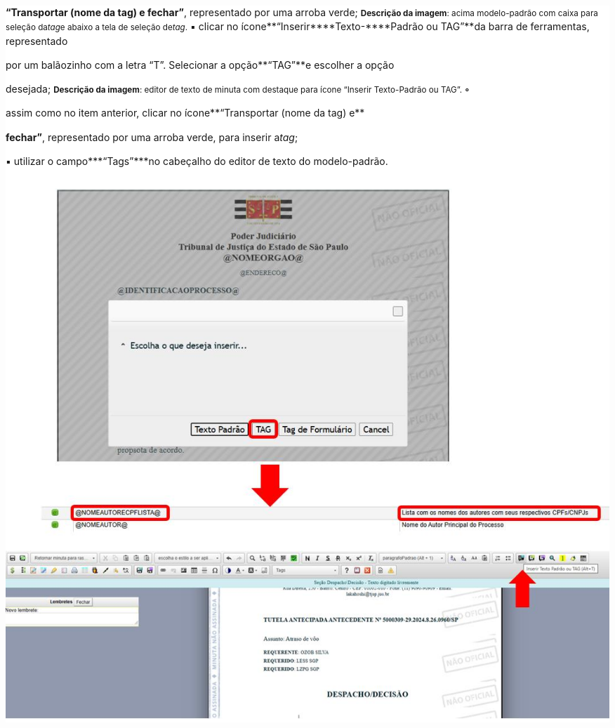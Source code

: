 **“Transportar (nome da tag) e fechar”**, representado por uma arroba verde;
<small>**Descrição da imagem**: acima modelo-padrão com caixa para seleção da*tag*e abaixo a tela de seleção de*tag*.</small>
▪ clicar no ícone**“Inserir****Texto-****Padrão ou TAG”**da barra de ferramentas, representado

por um balãozinho com a letra “T”. Selecionar a opção**“TAG”**e escolher a opção

desejada;
<small>**Descrição da imagem**: editor de texto de minuta com destaque para ícone “Inserir Texto-Padrão ou TAG”.</small>
**◦**

assim como no item anterior, clicar no ícone**“Transportar (nome da tag) e**

**fechar”**, representado por uma arroba verde, para inserir a*tag*;

▪ utilizar o campo***“Tags”***no cabeçalho do editor de texto do modelo-padrão.

![Imagem Imagem_4447](imgs/Imagem_4447.jpeg)

![Imagem Imagem_4431](imgs/Imagem_4431.jpeg)

